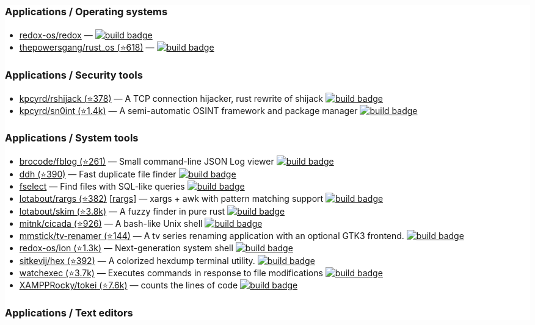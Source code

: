 ### Applications / Operating systems

*   [redox-os/redox](https://gitlab.redox-os.org/redox-os/redox) — [![build badge](https://api.travis-ci.org/redox-os/redox.svg?branch=master)](https://travis-ci.org/redox-os/redox)
*   [thepowersgang/rust\_os (⭐618)](https://github.com/thepowersgang/rust_os) — [![build badge](https://api.travis-ci.org/thepowersgang/rust_os.svg?branch=master)](https://travis-ci.org/thepowersgang/rust_os)

### Applications / Security tools

*   [kpcyrd/rshijack (⭐378)](https://github.com/kpcyrd/rshijack) — A TCP connection hijacker, rust rewrite of shijack [![build badge](https://api.travis-ci.org/kpcyrd/rshijack.svg?branch=master)](https://travis-ci.org/kpcyrd/rshijack)
*   [kpcyrd/sn0int (⭐1.4k)](https://github.com/kpcyrd/sn0int) — A semi-automatic OSINT framework and package manager [![build badge](https://api.travis-ci.org/kpcyrd/sn0int.svg?branch=master)](https://travis-ci.org/kpcyrd/sn0int)

### Applications / System tools

*   [brocode/fblog (⭐261)](https://github.com/brocode/fblog) — Small command-line JSON Log viewer [![build badge](https://api.travis-ci.org/brocode/fblog.svg?branch=master)](https://travis-ci.org/brocode/fblog)
*   [ddh (⭐390)](https://github.com/darakian/ddh) — Fast duplicate file finder [![build badge](https://api.travis-ci.org/darakian/ddh.svg?branch=master)](https://travis-ci.org/darakian/ddh)
*   [fselect](https://crates.io/crates/fselect) — Find files with SQL-like queries [![build badge](https://api.travis-ci.org/jhspetersson/fselect.svg?branch=master)](https://travis-ci.org/jhspetersson/fselect)
*   [lotabout/rargs (⭐382)](https://github.com/lotabout/rargs) \[[rargs](https://crates.io/crates/rargs)] — xargs + awk with pattern matching support [![build badge](https://api.travis-ci.org/lotabout/rargs.svg?branch=master)](https://travis-ci.org/lotabout/rargs)
*   [lotabout/skim (⭐3.8k)](https://github.com/lotabout/skim) — A fuzzy finder in pure rust [![build badge](https://api.travis-ci.org/lotabout/skim.svg?branch=master)](https://travis-ci.org/lotabout/skim)
*   [mitnk/cicada (⭐926)](https://github.com/mitnk/cicada) — A bash-like Unix shell [![build badge](https://api.travis-ci.org/mitnk/cicada.svg?branch=master)](https://travis-ci.org/mitnk/cicada)
*   [mmstick/tv-renamer (⭐144)](https://github.com/mmstick/tv-renamer) — A tv series renaming application with an optional GTK3 frontend. [![build badge](https://api.travis-ci.org/mmstick/tv-renamer.svg?branch=master)](https://travis-ci.org/mmstick/tv-renamer)
*   [redox-os/ion (⭐1.3k)](https://github.com/redox-os/ion) — Next-generation system shell [![build badge](https://api.travis-ci.org/redox-os/ion.svg?branch=master)](https://travis-ci.org/redox-os/ion)
*   [sitkevij/hex (⭐392)](https://github.com/sitkevij/hex) — A colorized hexdump terminal utility. [![build badge](https://api.travis-ci.org/sitkevij/hex.svg?branch=master)](https://travis-ci.org/sitkevij/hex)
*   [watchexec (⭐3.7k)](https://github.com/watchexec/watchexec) — Executes commands in response to file modifications [![build badge](https://api.travis-ci.org/watchexec/watchexec.svg?branch=master)](https://travis-ci.org/watchexec/watchexec)
*   [XAMPPRocky/tokei (⭐7.6k)](https://github.com/XAMPPRocky/tokei) — counts the lines of code [![build badge](https://api.travis-ci.org/XAMPPRocky/tokei.svg?branch=master)](https://travis-ci.org/XAMPPRocky/tokei)

### Applications / Text editors
